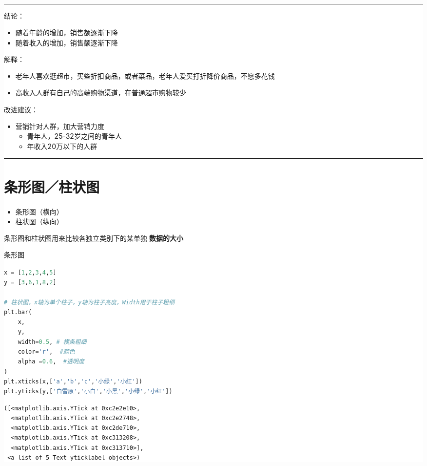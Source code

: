 ----

结论：
* 随着年龄的增加，销售额逐渐下降
* 随着收入的增加，销售额逐渐下降

解释：
* 老年人喜欢逛超市，买些折扣商品，或者菜品，老年人爱买打折降价商品，不愿多花钱

* 高收入人群有自己的高端购物渠道，在普通超市购物较少

改进建议：
* 营销针对人群，加大营销力度
    * 青年人，25-32岁之间的青年人
    * 年收入20万以下的人群


------


条形图／柱状图
====

* 条形图（横向）
* 柱状图（纵向）

条形图和柱状图用来比较各独立类别下的某单独  **数据的大小**

条形图


```python
x = [1,2,3,4,5]
y = [3,6,1,8,2]

# 柱状图，x轴为单个柱子，y轴为柱子高度，Width用于柱子粗细
plt.bar(
    x,
    y,
    width=0.5, # 横条粗细
    color='r',  #颜色
    alpha =0.6,  #透明度
)
plt.xticks(x,['a','b','c','小绿','小红'])
plt.yticks(y,['白雪原','小白','小黑','小绿','小红'])

```




    ([<matplotlib.axis.YTick at 0xc2e2e10>,
      <matplotlib.axis.YTick at 0xc2e2748>,
      <matplotlib.axis.YTick at 0xc2de710>,
      <matplotlib.axis.YTick at 0xc313208>,
      <matplotlib.axis.YTick at 0xc313710>],
     <a list of 5 Text yticklabel objects>)


